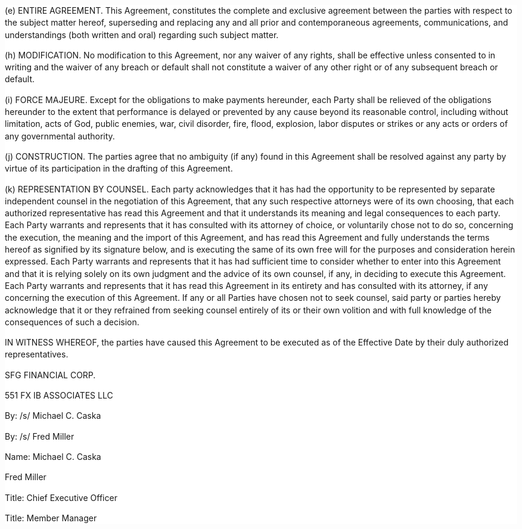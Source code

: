 (e) ENTIRE AGREEMENT. This Agreement, constitutes the complete and exclusive agreement between the parties with respect to the subject matter hereof, superseding and replacing any and all prior and contemporaneous agreements, communications, and understandings (both written and oral) regarding such subject matter.

(h) MODIFICATION. No modification to this Agreement, nor any waiver of any rights, shall be effective unless consented to in writing and the waiver of any breach or default shall not constitute a waiver of any other right or of any subsequent breach or default.

(i) FORCE MAJEURE. Except for the obligations to make payments hereunder, each Party shall be relieved of the obligations hereunder to the extent that performance is delayed or prevented by any cause beyond its reasonable control, including without limitation, acts of God, public enemies, war, civil disorder, fire, flood, explosion, labor disputes or strikes or any acts or orders of any governmental authority.

(j) CONSTRUCTION. The parties agree that no ambiguity (if any) found in this Agreement shall be resolved against any party by virtue of its participation in the drafting of this Agreement.

(k) REPRESENTATION BY COUNSEL. Each party acknowledges that it has had the opportunity to be represented by separate independent counsel in the negotiation of this Agreement, that any such respective attorneys were of its own choosing, that each authorized representative has read this Agreement and that it understands its meaning and legal consequences to each party. Each Party warrants and represents that it has consulted with its attorney of choice, or voluntarily chose not to do so, concerning the execution, the meaning and the import of this Agreement, and has read this Agreement and fully understands the terms hereof as signified by its signature below, and is executing the same of its own free will for the purposes and consideration herein expressed. Each Party warrants and represents that it has had sufficient time to consider whether to enter into this Agreement and that it is relying solely on its own judgment and the advice of its own counsel, if any, in deciding to execute this Agreement. Each Party warrants and represents that it has read this Agreement in its entirety and has consulted with its attorney, if any concerning the execution of this Agreement. If any or all Parties have chosen not to seek counsel, said party or parties hereby acknowledge that it or they refrained from seeking counsel entirely of its or their own volition and with full knowledge of the consequences of such a decision.

IN WITNESS WHEREOF, the parties have caused this Agreement to be executed as of the Effective Date by their duly authorized representatives.

SFG FINANCIAL CORP.

551 FX IB ASSOCIATES LLC

By: /s/ Michael C. Caska

By: /s/ Fred Miller

Name: Michael C. Caska

Fred Miller

Title: Chief Executive Officer

Title: Member Manager